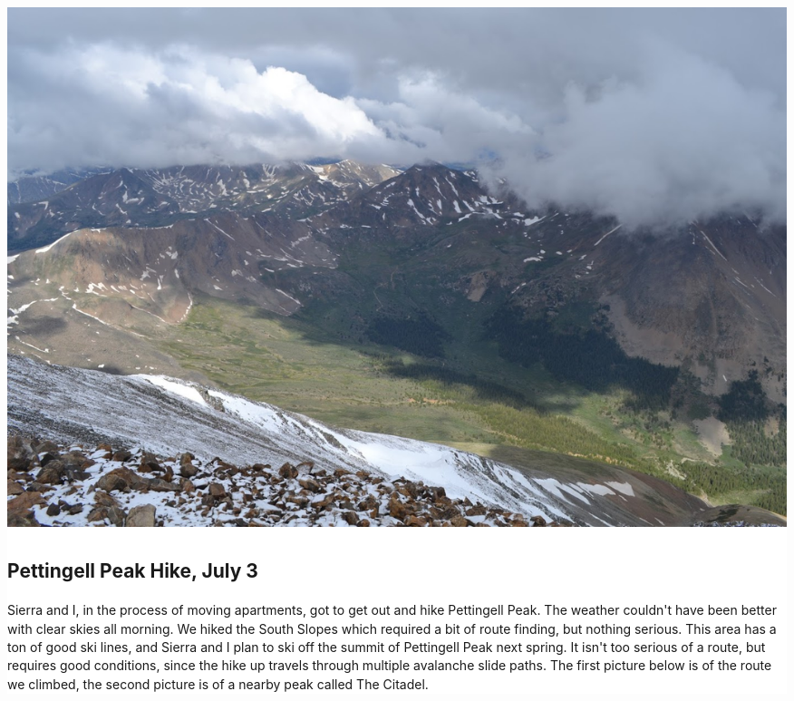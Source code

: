 ![Mount Elbert View](../../../images/2021_06_19_May_June_2021/Mount_Elbert_2.JPG)

## Pettingell Peak Hike, July 3

Sierra and I, in the process of moving apartments, got to get out and hike Pettingell Peak. The weather couldn't have been better with clear skies all morning. We hiked the South Slopes which required a bit of route finding, but nothing serious. This area has a ton of good ski lines, and Sierra and I plan to ski off the summit of Pettingell Peak next spring. It isn't too serious of a route, but requires good conditions, since the hike up travels through multiple avalanche slide paths. The first picture below is of the route we climbed, the second picture is of a nearby peak called The Citadel.
